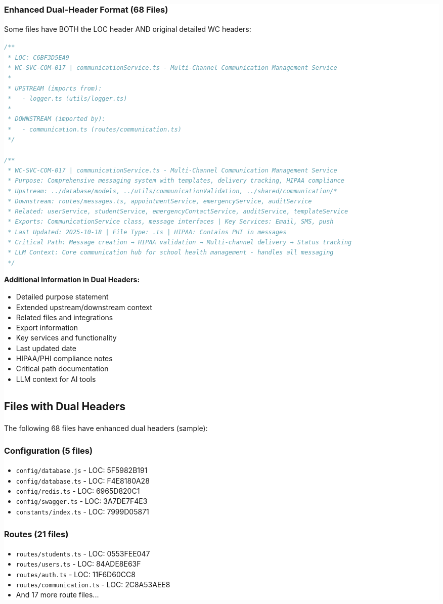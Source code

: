 ### Enhanced Dual-Header Format (68 Files)

Some files have BOTH the LOC header AND original detailed WC headers:

```typescript
/**
 * LOC: C6BF3D5EA9
 * WC-SVC-COM-017 | communicationService.ts - Multi-Channel Communication Management Service
 *
 * UPSTREAM (imports from):
 *   - logger.ts (utils/logger.ts)
 *
 * DOWNSTREAM (imported by):
 *   - communication.ts (routes/communication.ts)
 */

/**
 * WC-SVC-COM-017 | communicationService.ts - Multi-Channel Communication Management Service
 * Purpose: Comprehensive messaging system with templates, delivery tracking, HIPAA compliance
 * Upstream: ../database/models, ../utils/communicationValidation, ../shared/communication/*
 * Downstream: routes/messages.ts, appointmentService, emergencyService, auditService
 * Related: userService, studentService, emergencyContactService, auditService, templateService
 * Exports: CommunicationService class, message interfaces | Key Services: Email, SMS, push
 * Last Updated: 2025-10-18 | File Type: .ts | HIPAA: Contains PHI in messages
 * Critical Path: Message creation → HIPAA validation → Multi-channel delivery → Status tracking
 * LLM Context: Core communication hub for school health management - handles all messaging
 */
```

**Additional Information in Dual Headers:**
- Detailed purpose statement
- Extended upstream/downstream context
- Related files and integrations
- Export information
- Key services and functionality
- Last updated date
- HIPAA/PHI compliance notes
- Critical path documentation
- LLM context for AI tools

## Files with Dual Headers

The following 68 files have enhanced dual headers (sample):

### Configuration (5 files)
- `config/database.js` - LOC: 5F5982B191
- `config/database.ts` - LOC: F4E8180A28
- `config/redis.ts` - LOC: 6965D820C1
- `config/swagger.ts` - LOC: 3A7DE7F4E3
- `constants/index.ts` - LOC: 7999D05871

### Routes (21 files)
- `routes/students.ts` - LOC: 0553FEE047
- `routes/users.ts` - LOC: 84ADE8E63F
- `routes/auth.ts` - LOC: 11F6D60CC8
- `routes/communication.ts` - LOC: 2C8A53AEE8
- And 17 more route files...
